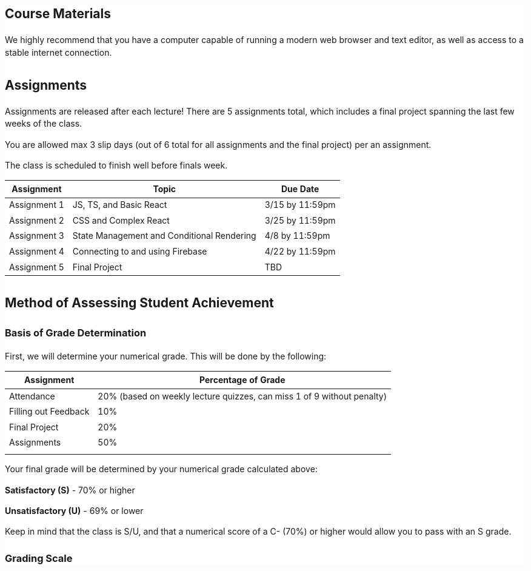 ## Course Materials

We highly recommend that you have a computer capable of running a modern web browser and text editor, as well as access to a stable internet connection.

## Assignments

Assignments are released after each lecture! There are 5 assignments total, which includes a final project spanning the last few weeks of the class.

You are allowed max 3 slip days (out of 6 total for all assignments and the final project) per an assignment.

The class is scheduled to finish well before finals week.

| Assignment   | Topic                                      | Due Date        |
| ------------ | ------------------------------------------ | --------------- |
| Assignment 1 | JS, TS, and Basic React                    | 3/15 by 11:59pm |
| Assignment 2 | CSS and Complex React                      | 3/25 by 11:59pm |
| Assignment 3 | State Management and Conditional Rendering | 4/8 by 11:59pm  |
| Assignment 4 | Connecting to and using Firebase           | 4/22 by 11:59pm |
| Assignment 5 | Final Project                              | TBD             |

## Method of Assessing Student Achievement

### Basis of Grade Determination

First, we will determine your numerical grade. This will be done by the following:

| Assignment           | Percentage of Grade                                                    |
| -------------------- | ---------------------------------------------------------------------- |
| Attendance           | 20% (based on weekly lecture quizzes, can miss 1 of 9 without penalty) |
| Filling out Feedback | 10%                                                                    |
| Final Project        | 20%                                                                    |
| Assignments          | 50%                                                                    |
|                      |

Your final grade will be determined by your numerical grade calculated above:

**Satisfactory (S)** - 70% or higher

**Unsatisfactory (U)** - 69% or lower

Keep in mind that the class is S/U, and that a numerical score of a C- (70%) or
higher would allow you to pass with an S grade.

### Grading Scale
